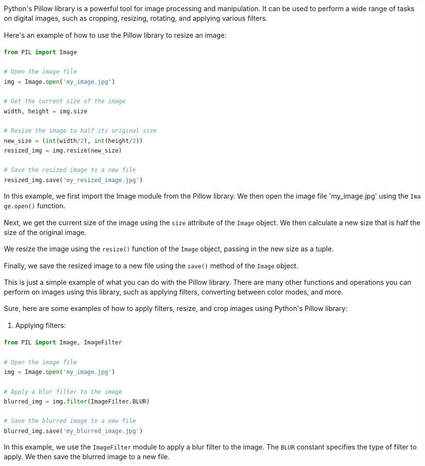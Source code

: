
Python's Pillow library is a powerful tool for image processing and manipulation. It can be used to perform a wide range of tasks on digital images, such as cropping, resizing, rotating, and applying various filters.

Here's an example of how to use the Pillow library to resize an image:


```python
from PIL import Image

# Open the image file
img = Image.open('my_image.jpg')

# Get the current size of the image
width, height = img.size

# Resize the image to half its original size
new_size = (int(width/2), int(height/2))
resized_img = img.resize(new_size)

# Save the resized image to a new file
resized_img.save('my_resized_image.jpg')
```
In this example, we first import the Image module from the Pillow library. We then open the image file 'my_image.jpg' using the `Image.open()` function.

Next, we get the current size of the image using the `size` attribute of the `Image` object. We then calculate a new size that is half the size of the original image.

We resize the image using the `resize()` function of the `Image` object, passing in the new size as a tuple.

Finally, we save the resized image to a new file using the `save()` method of the `Image` object.

This is just a simple example of what you can do with the Pillow library. There are many other functions and operations you can perform on images using this library, such as applying filters, converting between color modes, and more.


Sure, here are some examples of how to apply filters, resize, and crop images using Python's Pillow library:

1. Applying filters:


```python
from PIL import Image, ImageFilter

# Open the image file
img = Image.open('my_image.jpg')

# Apply a blur filter to the image
blurred_img = img.filter(ImageFilter.BLUR)

# Save the blurred image to a new file
blurred_img.save('my_blurred_image.jpg')
```
In this example, we use the `ImageFilter` module to apply a blur filter to the image. The `BLUR` constant specifies the type of filter to apply. We then save the blurred image to a new file.
